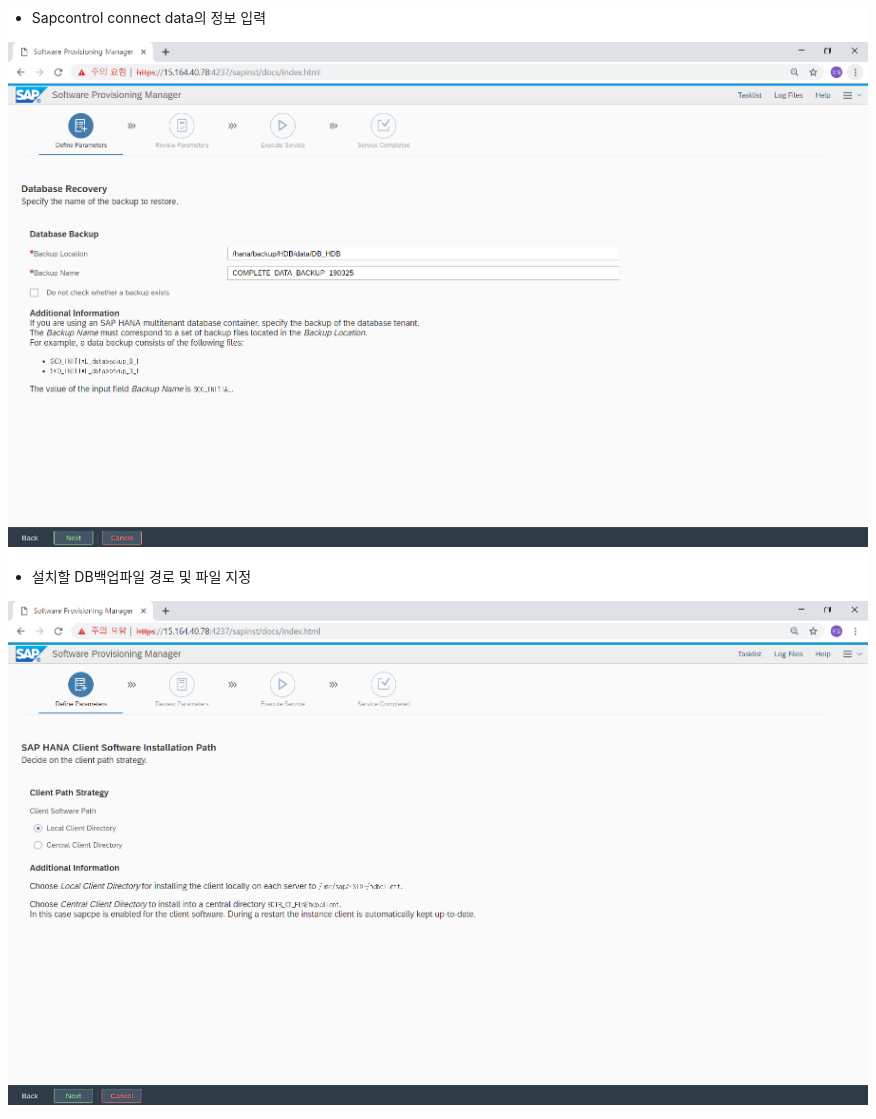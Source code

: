 * Sapcontrol connect data의 정보 입력

![](.gitbook/assets/47.png)

* 설치할 DB백업파일 경로 및 파일 지정

![](.gitbook/assets/48.png)
